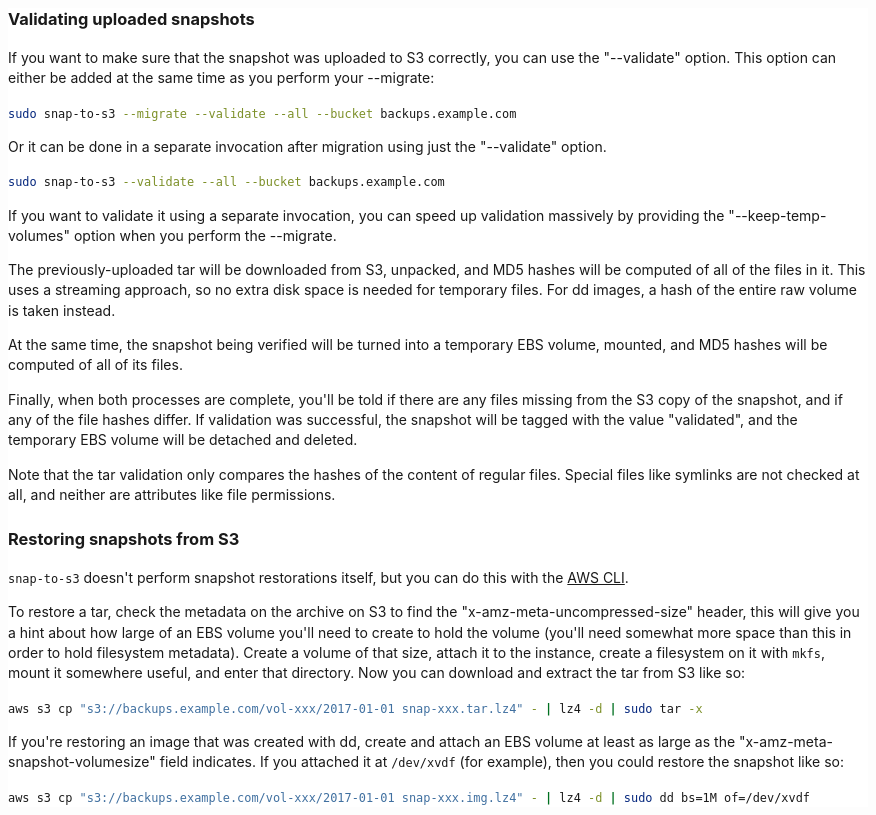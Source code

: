 ### Validating uploaded snapshots
If you want to make sure that the snapshot was uploaded to S3 correctly, you can use the 
"--validate" option. This option can either be added at the same time as you perform your
--migrate:

```bash
sudo snap-to-s3 --migrate --validate --all --bucket backups.example.com
```

Or it can be done in a separate invocation after migration using just the 
"--validate" option. 

```bash
sudo snap-to-s3 --validate --all --bucket backups.example.com
```

If you want to validate it using a separate invocation, you can speed up validation massively 
by providing the "--keep-temp-volumes" option when you perform the --migrate.

The previously-uploaded tar will be downloaded from S3, unpacked, and MD5 
hashes will be computed of all of the files in it. This uses a streaming approach, so 
no extra disk space is needed for temporary files. For dd images, a hash of the entire
raw volume is taken instead.

At the same time, the snapshot being verified will be turned into a temporary EBS volume, 
mounted, and MD5 hashes will be computed of all of its files.

Finally, when both processes are complete, you'll be told if there are any files missing
from the S3 copy of the snapshot, and if any of the file hashes differ. If validation was
successful, the snapshot will be tagged with the value "validated", and the temporary EBS
volume will be detached and deleted.

Note that the tar validation only compares the hashes of the content of regular files. Special 
files like symlinks are not checked at all, and neither are attributes like file permissions.

### Restoring snapshots from S3

`snap-to-s3` doesn't perform snapshot restorations itself, but you can do this with the
[AWS CLI](https://aws.amazon.com/cli/). 

To restore a tar, check the metadata on the archive on S3 to find the 
"x-amz-meta-uncompressed-size" header, this will give you a hint about how large of an EBS 
volume you'll need to create to hold the volume (you'll need somewhat more space than this in 
order to hold filesystem metadata). Create a volume of that size, attach it to the instance, 
create a filesystem on it with `mkfs`, mount it somewhere useful, and enter that directory. Now 
you can download and extract the tar from S3 like so:

```bash
aws s3 cp "s3://backups.example.com/vol-xxx/2017-01-01 snap-xxx.tar.lz4" - | lz4 -d | sudo tar -x
```

If you're restoring an image that was created with dd, create and attach an EBS volume at least 
as large as the "x-amz-meta-snapshot-volumesize" field indicates. If you attached it at
`/dev/xvdf` (for example), then you could restore the snapshot like so:

```bash
aws s3 cp "s3://backups.example.com/vol-xxx/2017-01-01 snap-xxx.img.lz4" - | lz4 -d | sudo dd bs=1M of=/dev/xvdf
```
